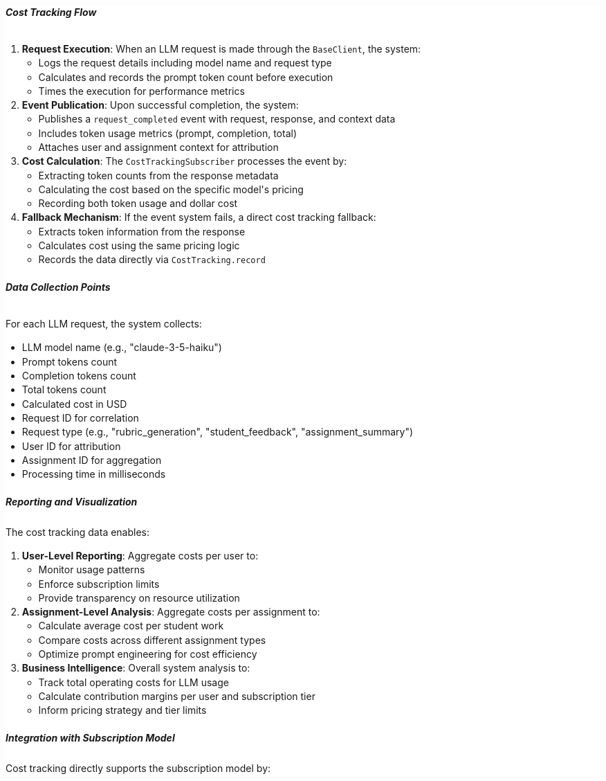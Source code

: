 ###### **Cost Tracking Flow**

1. **Request Execution**: When an LLM request is made through the `BaseClient`, the system:  
   * Logs the request details including model name and request type  
   * Calculates and records the prompt token count before execution  
   * Times the execution for performance metrics  
2. **Event Publication**: Upon successful completion, the system:  
   * Publishes a `request_completed` event with request, response, and context data  
   * Includes token usage metrics (prompt, completion, total)  
   * Attaches user and assignment context for attribution  
3. **Cost Calculation**: The `CostTrackingSubscriber` processes the event by:  
   * Extracting token counts from the response metadata  
   * Calculating the cost based on the specific model's pricing  
   * Recording both token usage and dollar cost  
4. **Fallback Mechanism**: If the event system fails, a direct cost tracking fallback:  
   * Extracts token information from the response  
   * Calculates cost using the same pricing logic  
   * Records the data directly via `CostTracking.record`

###### **Data Collection Points**

For each LLM request, the system collects:

* LLM model name (e.g., "claude-3-5-haiku")  
* Prompt tokens count  
* Completion tokens count  
* Total tokens count  
* Calculated cost in USD  
* Request ID for correlation  
* Request type (e.g., "rubric_generation", "student_feedback", "assignment_summary")  
* User ID for attribution  
* Assignment ID for aggregation  
* Processing time in milliseconds

##### **Reporting and Visualization**

The cost tracking data enables:

1. **User-Level Reporting**: Aggregate costs per user to:  
   * Monitor usage patterns  
   * Enforce subscription limits  
   * Provide transparency on resource utilization  
2. **Assignment-Level Analysis**: Aggregate costs per assignment to:  
   * Calculate average cost per student work  
   * Compare costs across different assignment types  
   * Optimize prompt engineering for cost efficiency  
3. **Business Intelligence**: Overall system analysis to:  
   * Track total operating costs for LLM usage  
   * Calculate contribution margins per user and subscription tier  
   * Inform pricing strategy and tier limits

##### **Integration with Subscription Model**

Cost tracking directly supports the subscription model by:
